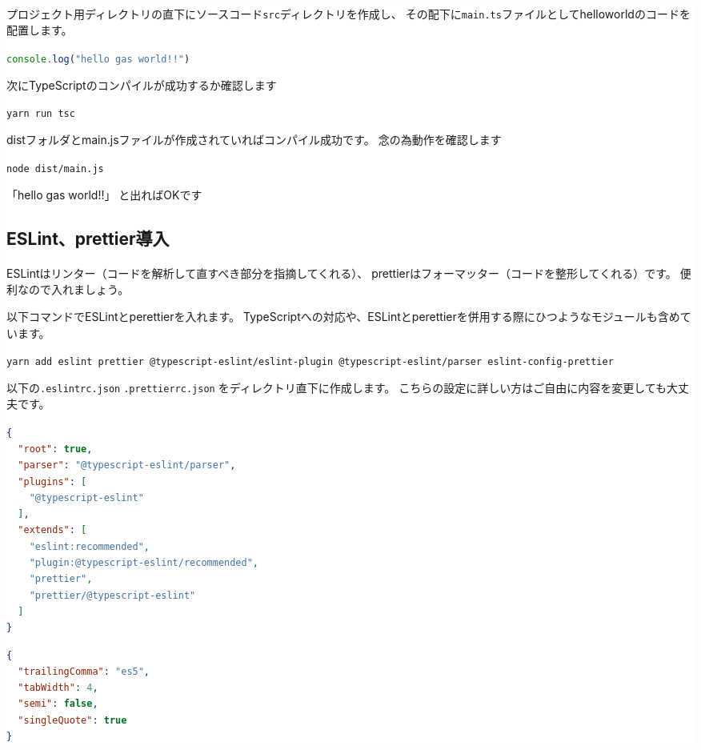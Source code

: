 プロジェクト用ディレクトリの直下にソースコード`src`ディレクトリを作成し、
その配下に`main.ts`ファイルとしてhelloworldのコードを配置します。
```ts:src/main.ts
console.log("hello gas world!!")
```

次にTypeScriptのコンパイルが成功するか確認します
```sh
yarn run tsc
```

distフォルダとmain.jsファイルが作成されていればコンパイル成功です。
念の為動作を確認します
```sh
node dist/main.js
```
「hello gas world!!」 と出ればOKです

## ESLint、prettier導入
ESLintはリンター（コードを解析して直すべき部分を指摘してくれる）、
prettierはフォーマッター（コードを整形してくれる）です。
便利なので入れましょう。

以下コマンドでESLintとperettierを入れます。
TypeScriptへの対応や、ESLintとperettierを併用する際にひつようなモジュールも含めています。
```sh
yarn add eslint prettier @typescript-eslint/eslint-plugin @typescript-eslint/parser eslint-config-prettier
```

以下の`.eslintrc.json` `.prettierrc.json` をディレクトリ直下に作成します。
こちらの設定に詳しい方はご自由に内容を変更しても大丈夫です。
```json:.eslintrc.json
{
  "root": true,
  "parser": "@typescript-eslint/parser",
  "plugins": [
    "@typescript-eslint"
  ],
  "extends": [
    "eslint:recommended",
    "plugin:@typescript-eslint/recommended",
    "prettier",
    "prettier/@typescript-eslint"
  ]
}
```
```json:.prettierrc.json
{
  "trailingComma": "es5",
  "tabWidth": 4,
  "semi": false,
  "singleQuote": true
}
```

